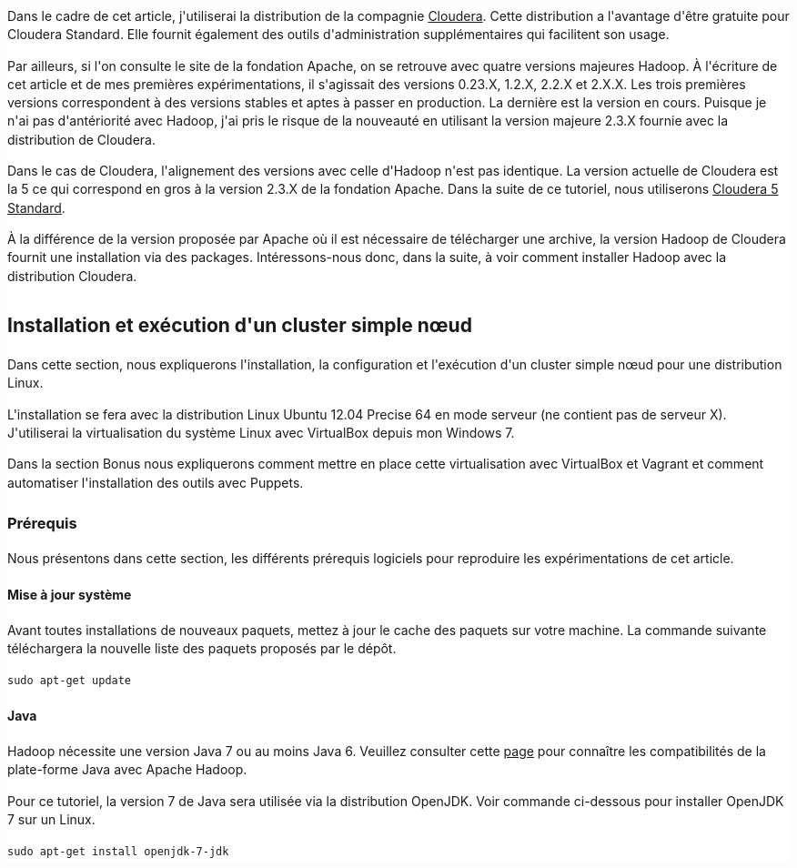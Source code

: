 Dans le cadre de cet article, j'utiliserai la distribution de la compagnie [Cloudera](http://www.cloudera.com/). Cette distribution a l'avantage d'être gratuite pour Cloudera Standard. Elle fournit également des outils d'administration supplémentaires qui facilitent son usage.

Par ailleurs, si l'on consulte le site de la fondation Apache, on se retrouve avec quatre versions majeures Hadoop. À l'écriture de cet article et de mes premières expérimentations, il s'agissait des versions 0.23.X, 1.2.X, 2.2.X et 2.X.X. Les trois premières versions correspondent à des versions stables et aptes à passer en production. La dernière est la version en cours. Puisque je n'ai pas d'antériorité avec Hadoop, j'ai pris le risque de la nouveauté en utilisant la version majeure 2.3.X fournie avec la distribution de Cloudera.

Dans le cas de Cloudera, l'alignement des versions avec celle d'Hadoop n'est pas identique. La version actuelle de Cloudera est la 5 ce qui correspond en gros à la version 2.3.X de la fondation Apache. Dans la suite de ce tutoriel, nous utiliserons [Cloudera 5 Standard](http://www.cloudera.com/content/cloudera-content/cloudera-docs/CDH5/latest/CDH5-Release-Notes/CDH5-Release-Notes.html).

À la différence de la version proposée par Apache où il est nécessaire de télécharger une archive, la version Hadoop de Cloudera fournit une installation via des packages. Intéressons-nous donc, dans la suite, à voir comment installer Hadoop avec la distribution Cloudera.

## Installation et exécution d'un cluster simple nœud

Dans cette section, nous expliquerons l'installation, la configuration et l'exécution d'un cluster simple nœud pour une distribution Linux.

L'installation se fera avec la distribution Linux Ubuntu 12.04 Precise 64 en mode serveur (ne contient pas de serveur X). J'utiliserai la virtualisation du système Linux avec VirtualBox depuis mon Windows 7.

Dans la section Bonus nous expliquerons comment mettre en place cette virtualisation avec VirtualBox et Vagrant et comment automatiser l'installation des outils avec Puppets.

### Prérequis

Nous présentons dans cette section, les différents prérequis logiciels pour reproduire les expérimentations de cet article.

#### Mise à jour système

Avant toutes installations de nouveaux paquets, mettez à jour le cache des paquets sur votre machine. La commande suivante téléchargera la nouvelle liste des paquets proposés par le dépôt.

```console
sudo apt-get update
```

#### Java

Hadoop nécessite une version Java 7 ou au moins Java 6. Veuillez consulter cette [page](http://wiki.apache.org/hadoop/HadoopJavaVersions) pour connaître les compatibilités de la plate-forme Java avec Apache Hadoop.

Pour ce tutoriel, la version 7 de Java sera utilisée via la distribution OpenJDK. Voir commande ci-dessous pour installer OpenJDK 7 sur un Linux.

```coonsole
sudo apt-get install openjdk-7-jdk
```
